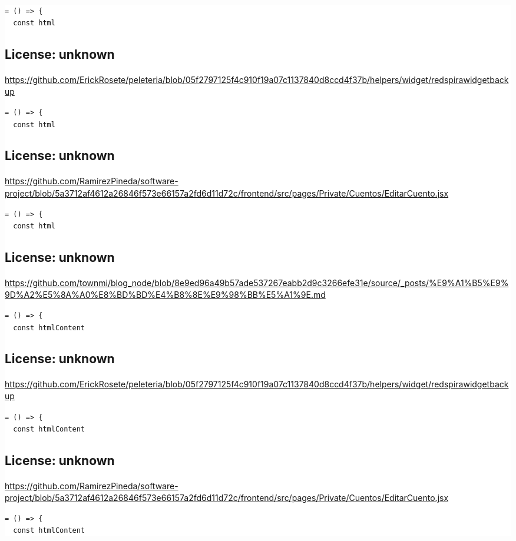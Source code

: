 ```
= () => {
  const html
```


## License: unknown
https://github.com/ErickRosete/peleteria/blob/05f2797125f4c910f19a07c1137840d8ccd4f37b/helpers/widget/redspirawidgetbackup

```
= () => {
  const html
```


## License: unknown
https://github.com/RamirezPineda/software-project/blob/5a3712af4612a26846f573e66157a2fd6d11d72c/frontend/src/pages/Private/Cuentos/EditarCuento.jsx

```
= () => {
  const html
```


## License: unknown
https://github.com/townmi/blog_node/blob/8e9ed96a49b57ade537267eabb2d9c3266efe31e/source/_posts/%E9%A1%B5%E9%9D%A2%E5%8A%A0%E8%BD%BD%E4%B8%8E%E9%98%BB%E5%A1%9E.md

```
= () => {
  const htmlContent
```


## License: unknown
https://github.com/ErickRosete/peleteria/blob/05f2797125f4c910f19a07c1137840d8ccd4f37b/helpers/widget/redspirawidgetbackup

```
= () => {
  const htmlContent
```


## License: unknown
https://github.com/RamirezPineda/software-project/blob/5a3712af4612a26846f573e66157a2fd6d11d72c/frontend/src/pages/Private/Cuentos/EditarCuento.jsx

```
= () => {
  const htmlContent
```
